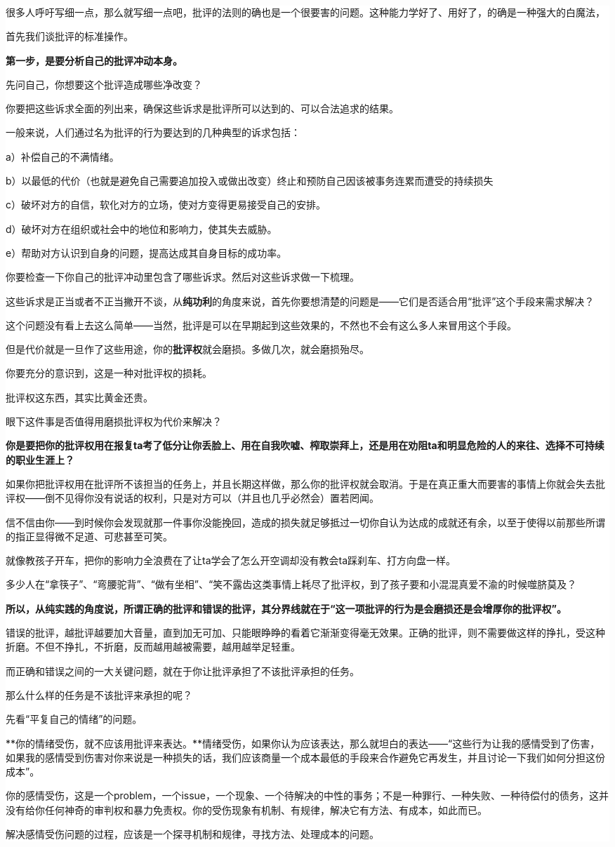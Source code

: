 很多人呼吁写细一点，那么就写细一点吧，批评的法则的确也是一个很要害的问题。这种能力学好了、用好了，的确是一种强大的白魔法，

首先我们谈批评的标准操作。

**第一步，是要分析自己的批评冲动本身。**

先问自己，你想要这个批评造成哪些净改变？

你要把这些诉求全面的列出来，确保这些诉求是批评所可以达到的、可以合法追求的结果。

一般来说，人们通过名为批评的行为要达到的几种典型的诉求包括：

a）补偿自己的不满情绪。

b）以最低的代价（也就是避免自己需要追加投入或做出改变）终止和预防自己因该被事务连累而遭受的持续损失

c）破坏对方的自信，软化对方的立场，使对方变得更易接受自己的安排。

d）破坏对方在组织或社会中的地位和影响力，使其失去威胁。

e）帮助对方认识到自身的问题，提高达成其自身目标的成功率。

你要检查一下你自己的批评冲动里包含了哪些诉求。然后对这些诉求做一下梳理。

这些诉求是正当或者不正当撇开不谈，从**纯功利**的角度来说，首先你要想清楚的问题是——它们是否适合用“批评”这个手段来需求解决？

这个问题没有看上去这么简单——当然，批评是可以在早期起到这些效果的，不然也不会有这么多人来冒用这个手段。

但是代价就是一旦作了这些用途，你的**批评权**就会磨损。多做几次，就会磨损殆尽。

你要充分的意识到，这是一种对批评权的损耗。

批评权这东西，其实比黄金还贵。

眼下这件事是否值得用磨损批评权为代价来解决？

**你是要把你的批评权用在报复ta考了低分让你丢脸上、用在自我吹嘘、榨取崇拜上，还是用在劝阻ta和明显危险的人的来往、选择不可持续的职业生涯上？**

如果你把批评权用在批评所不该担当的任务上，并且长期这样做，那么你的批评权就会取消。于是在真正重大而要害的事情上你就会失去批评权——倒不见得你没有说话的权利，只是对方可以（并且也几乎必然会）置若罔闻。

信不信由你——到时候你会发现就那一件事你没能挽回，造成的损失就足够抵过一切你自认为达成的成就还有余，以至于使得以前那些所谓的指正显得微不足道、可悲甚至可笑。

就像教孩子开车，把你的影响力全浪费在了让ta学会了怎么开空调却没有教会ta踩刹车、打方向盘一样。

多少人在“拿筷子”、“弯腰驼背”、“做有坐相”、“笑不露齿这类事情上耗尽了批评权，到了孩子要和小混混真爱不渝的时候噬脐莫及？

  


**所以，从纯实践的角度说，所谓正确的批评和错误的批评，其分界线就在于“这一项批评的行为是会磨损还是会增厚你的批评权”。**

错误的批评，越批评越要加大音量，直到加无可加、只能眼睁睁的看着它渐渐变得毫无效果。正确的批评，则不需要做这样的挣扎，受这种折磨。不但不挣扎，不折磨，反而越用越被需要，越用越举足轻重。

而正确和错误之间的一大关键问题，就在于你让批评承担了不该批评承担的任务。

那么什么样的任务是不该批评来承担的呢？

先看“平复自己的情绪”的问题。

**你的情绪受伤，就不应该用批评来表达。**情绪受伤，如果你认为应该表达，那么就坦白的表达——“这些行为让我的感情受到了伤害，如果我的感情受到伤害对你来说是一种损失的话，我们应该商量一个成本最低的手段来合作避免它再发生，并且讨论一下我们如何分担这份成本”。

你的感情受伤，这是一个problem，一个issue，一个现象、一个待解决的中性的事务；不是一种罪行、一种失败、一种待偿付的债务，这并没有给你任何神奇的审判权和暴力免责权。你的受伤现象有机制、有规律，解决它有方法、有成本，如此而已。

解决感情受伤问题的过程，应该是一个探寻机制和规律，寻找方法、处理成本的问题。
